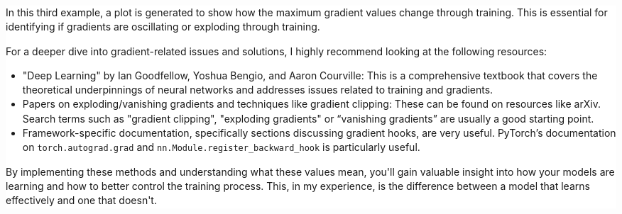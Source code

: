 In this third example, a plot is generated to show how the maximum gradient values change through training. This is essential for identifying if gradients are oscillating or exploding through training.

For a deeper dive into gradient-related issues and solutions, I highly recommend looking at the following resources:

*   "Deep Learning" by Ian Goodfellow, Yoshua Bengio, and Aaron Courville: This is a comprehensive textbook that covers the theoretical underpinnings of neural networks and addresses issues related to training and gradients.
*   Papers on exploding/vanishing gradients and techniques like gradient clipping: These can be found on resources like arXiv. Search terms such as "gradient clipping", "exploding gradients" or “vanishing gradients” are usually a good starting point.
*   Framework-specific documentation, specifically sections discussing gradient hooks, are very useful. PyTorch’s documentation on `torch.autograd.grad` and `nn.Module.register_backward_hook` is particularly useful.

By implementing these methods and understanding what these values mean, you'll gain valuable insight into how your models are learning and how to better control the training process. This, in my experience, is the difference between a model that learns effectively and one that doesn't.
